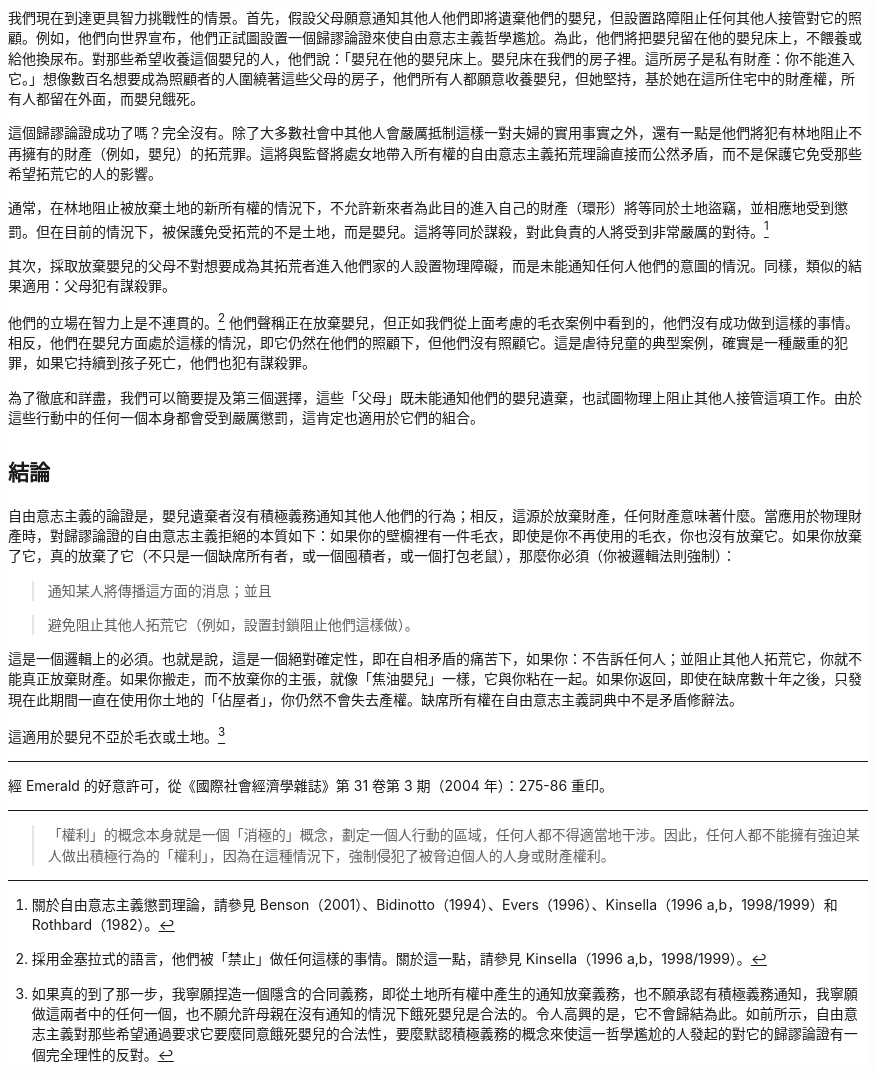 我們現在到達更具智力挑戰性的情景。首先，假設父母願意通知其他人他們即將遺棄他們的嬰兒，但設置路障阻止任何其他人接管對它的照顧。例如，他們向世界宣布，他們正試圖設置一個歸謬論證來使自由意志主義哲學尷尬。為此，他們將把嬰兒留在他的嬰兒床上，不餵養或給他換尿布。對那些希望收養這個嬰兒的人，他們說：「嬰兒在他的嬰兒床上。嬰兒床在我們的房子裡。這所房子是私有財產：你不能進入它。」想像數百名想要成為照顧者的人圍繞著這些父母的房子，他們所有人都願意收養嬰兒，但她堅持，基於她在這所住宅中的財產權，所有人都留在外面，而嬰兒餓死。

這個歸謬論證成功了嗎？完全沒有。除了大多數社會中其他人會嚴厲抵制這樣一對夫婦的實用事實之外，還有一點是他們將犯有林地阻止不再擁有的財產（例如，嬰兒）的拓荒罪。這將與監督將處女地帶入所有權的自由意志主義拓荒理論直接而公然矛盾，而不是保護它免受那些希望拓荒它的人的影響。

通常，在林地阻止被放棄土地的新所有權的情況下，不允許新來者為此目的進入自己的財產（環形）將等同於土地盜竊，並相應地受到懲罰。但在目前的情況下，被保護免受拓荒的不是土地，而是嬰兒。這將等同於謀殺，對此負責的人將受到非常嚴厲的對待。[^19]

其次，採取放棄嬰兒的父母不對想要成為其拓荒者進入他們家的人設置物理障礙，而是未能通知任何人他們的意圖的情況。同樣，類似的結果適用：父母犯有謀殺罪。

他們的立場在智力上是不連貫的。[^20] 他們聲稱正在放棄嬰兒，但正如我們從上面考慮的毛衣案例中看到的，他們沒有成功做到這樣的事情。相反，他們在嬰兒方面處於這樣的情況，即它仍然在他們的照顧下，但他們沒有照顧它。這是虐待兒童的典型案例，確實是一種嚴重的犯罪，如果它持續到孩子死亡，他們也犯有謀殺罪。

為了徹底和詳盡，我們可以簡要提及第三個選擇，這些「父母」既未能通知他們的嬰兒遺棄，也試圖物理上阻止其他人接管這項工作。由於這些行動中的任何一個本身都會受到嚴厲懲罰，這肯定也適用於它們的組合。

## 結論

自由意志主義的論證是，嬰兒遺棄者沒有積極義務通知其他人他們的行為；相反，這源於放棄財產，任何財產意味著什麼。當應用於物理財產時，對歸謬論證的自由意志主義拒絕的本質如下：如果你的壁櫥裡有一件毛衣，即使是你不再使用的毛衣，你也沒有放棄它。如果你放棄了它，真的放棄了它（不只是一個缺席所有者，或一個囤積者，或一個打包老鼠），那麼你必須（你被邏輯法則強制）：

> 通知某人將傳播這方面的消息；並且

> 避免阻止其他人拓荒它（例如，設置封鎖阻止他們這樣做）。

這是一個邏輯上的必須。也就是說，這是一個絕對確定性，即在自相矛盾的痛苦下，如果你：不告訴任何人；並阻止其他人拓荒它，你就不能真正放棄財產。如果你搬走，而不放棄你的主張，就像「焦油嬰兒」一樣，它與你粘在一起。如果你返回，即使在缺席數十年之後，只發現在此期間一直在使用你土地的「佔屋者」，你仍然不會失去產權。缺席所有權在自由意志主義詞典中不是矛盾修辭法。

這適用於嬰兒不亞於毛衣或土地。[^21]

---

經 Emerald 的好意許可，從《國際社會經濟學雜誌》第 31 卷第 3 期（2004 年）：275-86 重印。

---

[^1]: 羅斯巴德（1982，第 100 頁）指出：

> 「權利」的概念本身就是一個「消極的」概念，劃定一個人行動的區域，任何人都不得適當地干涉。因此，任何人都不能擁有強迫某人做出積極行為的「權利」，因為在這種情況下，強制侵犯了被脅迫個人的人身或財產權利。

[^2]: 或者，更確切地說，羅斯巴德（1982，第 100 頁）指出，「……即使從出生起，父母的所有權也不是絕對的，而是'受託人'或監護人的所有權。」重要的是要強調，父母擁有的財產權不是對嬰兒本身的權利，而是對繼續撫養它的權利。正如我的洛約拉大學新奧爾良同事比爾·巴內特有力地提醒我的那樣，如果不是這種情況，那麼父母將有權以他希望的任何方式處置他的「財產」，包括殺死它，或收穫其「腎臟或肝臟或心臟」（2001 年 5 月 17 日的私人通信）。不用說，這完全不是自由意志主義者所說的兒童財產權的含義。

[^3]: 這不應與馬克思主義的勞動「價值」理論混淆。

[^4]: 當嬰兒學會「不」這個詞時，事情會迅速走下坡路。

[^5]: 但請參見下面腳註 16 附帶的文本。

[^6]: 可能有人反對說，所有所有者將對每塊土地的使用進行投票，每種情況下的決定都歸多數人所有。僅此一項就構成如此巨大的實際困難，以至於使地球無法居住。此外，為什麼本作者，作為地球上所有土地的 60 億分之一的正式組成部分所有者，應該同意受任何多數人的約束？這個立場的另一個困難是，不站在任何土地上就不可能為此或為其他任何事情投票。但是，如果投票首先是為了解決土地所有權，那麼，所有站在目前無主土地上的選民都是非法行事的，他們的選票必須被視為無效。

[^7]: 這應該與佔屋者明顯區分開來，佔屋者在得到許可的情況下穿過某人的土地，然後後來聲稱即使在所有者反對的情況下也有權繼續使用這條小徑。根據自由意志主義法律代碼，即使所有者允許路人穿過他土地的一角，他也不會完全失去對其土地的權利。

[^8]: 我們正在假設不可能在這個環形土地地塊下挖隧道或在其上建造橋樑，以便為拓荒目的進入它。關於後一種現象，請參見 Block and Block（1996）和 Block（1998）。

[^9]: 根據《塔木德》，在財產可以被視為被放棄之前，必須向 Bet Din（法院）或兩名合格的證人做出公開聲明。參見《塔木德百科全書》（1976，第 58-59 頁）。關於 Hefker 或放棄或放棄所有權的一般概念，請參見《塔木德百科全書》（1976，第 49-98 頁）。也參見邁蒙尼德，Mishna，Nidarini，第 2 章，Halakha，15。我將這個引用歸功於拉比 Lipa Dubrawski。

[^10]: 財產放棄實際上是一種榮譽稱號；它不像從原木上掉下來那麼容易。一個人可以嘗試放棄某物，但除非他通知人們，否則不會在這項任務中成功。有多少人？這是一個連續體問題，自由意志主義在回答這個問題時沒有比較優勢。《塔木德》要求「兩名證人」。但這些人必須將消息傳播給許多其他人，如果不是整個社區，如果要滿足自由意志主義的格言。或者，只需通知一個人，例如，如果他是報紙或廣播電台的編輯，然後向所有人廣播這些信息。

[^11]: 羅斯巴德（1982）舉了魯裡塔尼亞國王的例子，他非法地「任意將他王國的整個土地面積分配給他自己和他的親戚的'所有權'」。這將是一個典型的例子。

[^12]: 這意味著，在他們之間就「擁有」孩子的權利，例如，撫養它的任何爭議中，母親的權利遠遠超過父親的權利。在過去的時代，嬰兒的母親對所有相關人員都是顯而易見的；父親則不然。隨著基因測試的出現，這種情況不再存在。儘管如此，拓荒理論仍然會優先考慮母親而不是父親，因為她在孕育嬰兒方面做的「工作」遠遠多於父親。根據自由意志主義法律代碼，嬰兒的「最佳利益」在確定監護權時不會是最重要的。即使以某種方式確定嬰兒的最佳利益是由富裕的父親而不是貧窮的母親撫養，這個因素也會被忽略，在正義中，由於她在拓荒方面的優先權。母親不會在有爭議的監護權之爭中被給予嬰兒撫養的唯一時候是，如果她被宣布不適合撫養它（例如，她是虐待兒童者等）。

[^13]: 當然，虐待兒童將構成「撫養」嬰兒的完全相反，並且將通過失去本來應該是持續撫養孩子直到成熟的權利來滿足。虐待兒童的確切定義使人們面臨連續體問題，自由意志主義在解決這些問題時相對於其他立場沒有比較優勢。

[^14]: 有關母親放棄嬰兒權利的出色自由意志主義辯護，請參見 Evers（n.d.）。也參見 Evers（1978）。

[^15]: 有關放棄胎兒的自由意志主義分析，例如，墮胎，請參見 Rothbard（1982）。也參見 Block（1978，2005）。

[^16]: 當然，這是極不可能的，至少在經濟發達國家是這樣，因為有許多教會、孤兒院、收養機構，他們準備支持所有無法安置在家庭中的不想要的兒童。

[^17]: 加拿大人羅伯特·拉蒂默用一氧化碳中毒殺死了他嚴重殘疾（腦癱）的女兒特蕾西，十二歲（見 Report Newsmagazine 2001；Vancouver Sun 2001）。他被適當地判處監禁，因為他沒有首先確定地球上沒有其他人願意接受這個孩子的受託責任。

[^18]: 一個有趣的問題出現了。假設沒有人願意照顧嬰兒。整個世界上沒有人。只有兩個選擇：快速慈悲殺戮（我們假設有人願意這樣做），或者讓它死於痛苦的死亡。自由意志主義的立場很明確：在沒有得到許可的情況下殺死人是謀殺。這個嬰兒太小，無法給予任何這樣的許可。因此，殺死它將是謀殺。作為自由意志主義者，我們沒有積極義務讓它活著，但也不能殺死它。然而，這將是一個非常特殊的情況，而且，大概，可以對這樣的慈悲殺手給予寬大處理。

[^19]: 關於自由意志主義懲罰理論，請參見 Benson（2001）、Bidinotto（1994）、Evers（1996）、Kinsella（1996 a,b，1998/1999）和 Rothbard（1982）。

[^20]: 採用金塞拉式的語言，他們被「禁止」做任何這樣的事情。關於這一點，請參見 Kinsella（1996 a,b，1998/1999）。

[^21]: 如果真的到了那一步，我寧願捏造一個隱含的合同義務，即從土地所有權中產生的通知放棄義務，也不願承認有積極義務通知，我寧願做這兩者中的任何一個，也不願允許母親在沒有通知的情況下餓死嬰兒是合法的。令人高興的是，它不會歸結為此。如前所示，自由意志主義對那些希望通過要求它要麼同意餓死嬰兒的合法性，要麼默認積極義務的概念來使這一哲學尷尬的人發起的對它的歸謬論證有一個完全理性的反對。
